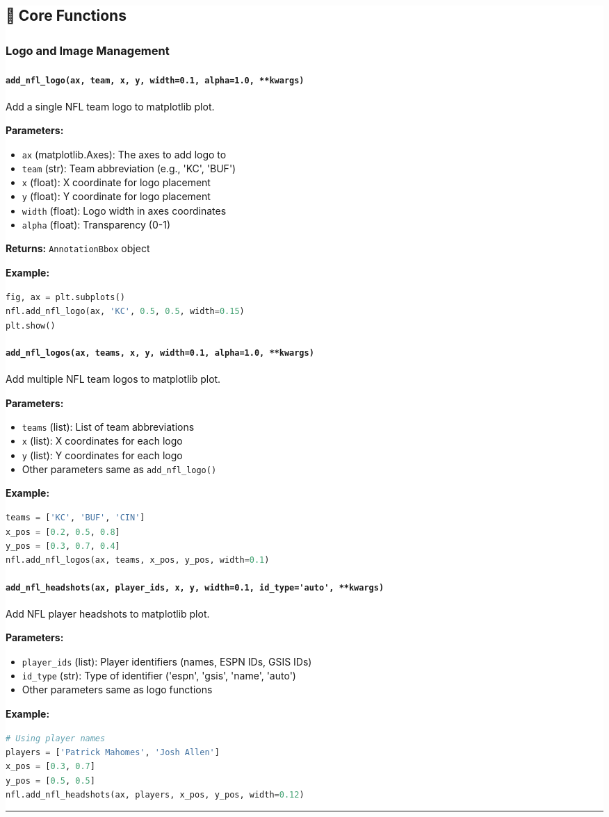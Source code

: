 
## 🏈 Core Functions

### Logo and Image Management

#### `add_nfl_logo(ax, team, x, y, width=0.1, alpha=1.0, **kwargs)`
Add a single NFL team logo to matplotlib plot.

**Parameters:**
- `ax` (matplotlib.Axes): The axes to add logo to
- `team` (str): Team abbreviation (e.g., 'KC', 'BUF')  
- `x` (float): X coordinate for logo placement
- `y` (float): Y coordinate for logo placement
- `width` (float): Logo width in axes coordinates
- `alpha` (float): Transparency (0-1)

**Returns:** `AnnotationBbox` object

**Example:**
```python
fig, ax = plt.subplots()
nfl.add_nfl_logo(ax, 'KC', 0.5, 0.5, width=0.15)
plt.show()
```

#### `add_nfl_logos(ax, teams, x, y, width=0.1, alpha=1.0, **kwargs)`
Add multiple NFL team logos to matplotlib plot.

**Parameters:**
- `teams` (list): List of team abbreviations
- `x` (list): X coordinates for each logo
- `y` (list): Y coordinates for each logo
- Other parameters same as `add_nfl_logo()`

**Example:**
```python
teams = ['KC', 'BUF', 'CIN']
x_pos = [0.2, 0.5, 0.8]  
y_pos = [0.3, 0.7, 0.4]
nfl.add_nfl_logos(ax, teams, x_pos, y_pos, width=0.1)
```

#### `add_nfl_headshots(ax, player_ids, x, y, width=0.1, id_type='auto', **kwargs)`
Add NFL player headshots to matplotlib plot.

**Parameters:**
- `player_ids` (list): Player identifiers (names, ESPN IDs, GSIS IDs)
- `id_type` (str): Type of identifier ('espn', 'gsis', 'name', 'auto')
- Other parameters same as logo functions

**Example:**
```python
# Using player names
players = ['Patrick Mahomes', 'Josh Allen']
x_pos = [0.3, 0.7]
y_pos = [0.5, 0.5] 
nfl.add_nfl_headshots(ax, players, x_pos, y_pos, width=0.12)
```

---